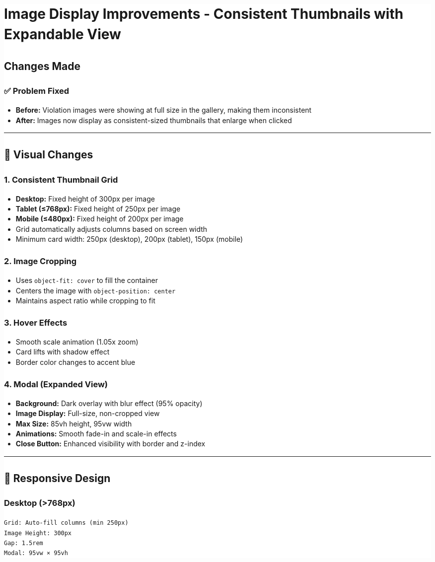 # Image Display Improvements - Consistent Thumbnails with Expandable View

## Changes Made

### ✅ Problem Fixed
- **Before:** Violation images were showing at full size in the gallery, making them inconsistent
- **After:** Images now display as consistent-sized thumbnails that enlarge when clicked

---

## 🎨 Visual Changes

### 1. **Consistent Thumbnail Grid**
- **Desktop:** Fixed height of 300px per image
- **Tablet (≤768px):** Fixed height of 250px per image
- **Mobile (≤480px):** Fixed height of 200px per image
- Grid automatically adjusts columns based on screen width
- Minimum card width: 250px (desktop), 200px (tablet), 150px (mobile)

### 2. **Image Cropping**
- Uses `object-fit: cover` to fill the container
- Centers the image with `object-position: center`
- Maintains aspect ratio while cropping to fit

### 3. **Hover Effects**
- Smooth scale animation (1.05x zoom)
- Card lifts with shadow effect
- Border color changes to accent blue

### 4. **Modal (Expanded View)**
- **Background:** Dark overlay with blur effect (95% opacity)
- **Image Display:** Full-size, non-cropped view
- **Max Size:** 85vh height, 95vw width
- **Animations:** Smooth fade-in and scale-in effects
- **Close Button:** Enhanced visibility with border and z-index

---

## 📱 Responsive Design

### Desktop (>768px)
```
Grid: Auto-fill columns (min 250px)
Image Height: 300px
Gap: 1.5rem
Modal: 95vw × 95vh
```
